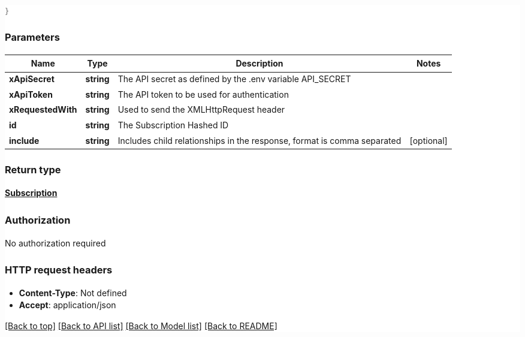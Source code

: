 ```csharp
}
```

### Parameters

Name | Type | Description  | Notes
------------- | ------------- | ------------- | -------------
 **xApiSecret** | **string**| The API secret as defined by the .env variable API_SECRET | 
 **xApiToken** | **string**| The API token to be used for authentication | 
 **xRequestedWith** | **string**| Used to send the XMLHttpRequest header | 
 **id** | **string**| The Subscription Hashed ID | 
 **include** | **string**| Includes child relationships in the response, format is comma separated | [optional] 

### Return type

[**Subscription**](Subscription.md)

### Authorization

No authorization required

### HTTP request headers

 - **Content-Type**: Not defined
 - **Accept**: application/json

[[Back to top]](#) [[Back to API list]](../README.md#documentation-for-api-endpoints) [[Back to Model list]](../README.md#documentation-for-models) [[Back to README]](../README.md)
